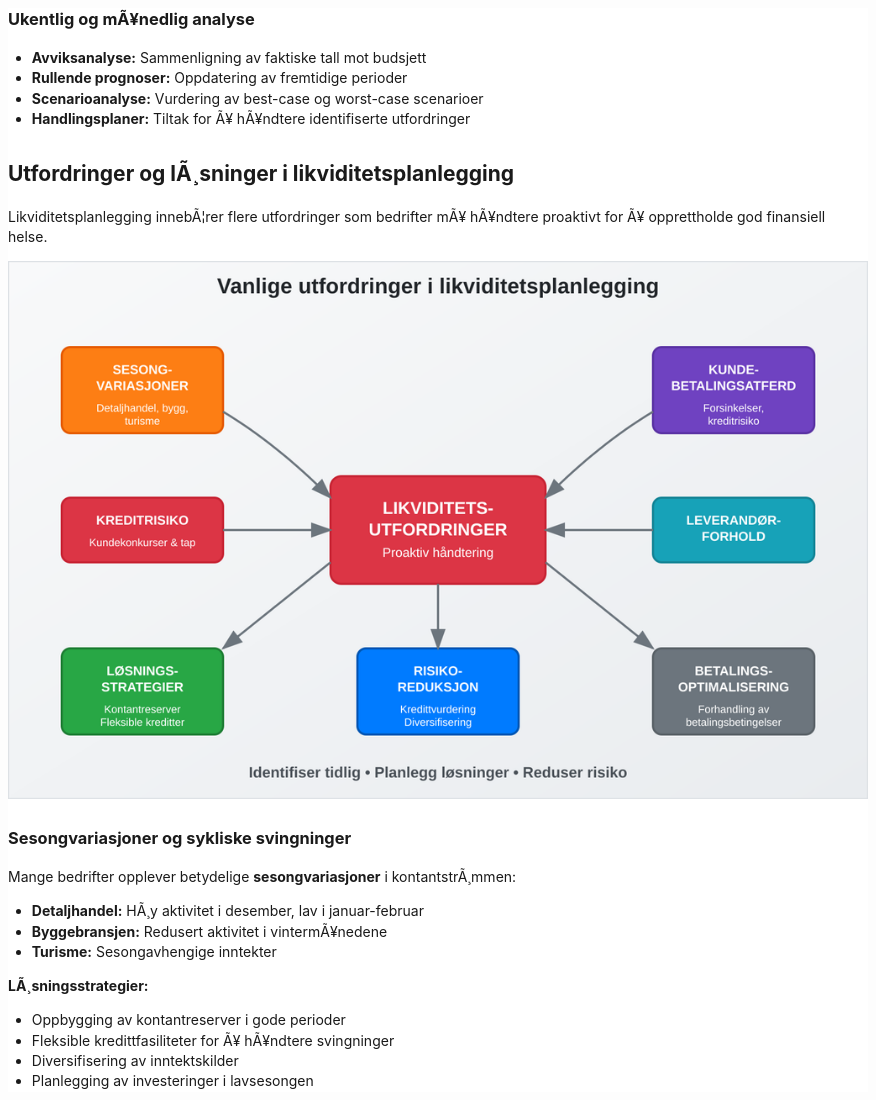 ### Ukentlig og mÃ¥nedlig analyse

* **Avviksanalyse:** Sammenligning av faktiske tall mot budsjett
* **Rullende prognoser:** Oppdatering av fremtidige perioder
* **Scenarioanalyse:** Vurdering av best-case og worst-case scenarioer
* **Handlingsplaner:** Tiltak for Ã¥ hÃ¥ndtere identifiserte utfordringer

## Utfordringer og lÃ¸sninger i likviditetsplanlegging

Likviditetsplanlegging innebÃ¦rer flere utfordringer som bedrifter mÃ¥ hÃ¥ndtere proaktivt for Ã¥ opprettholde god finansiell helse.

![Vanlige utfordringer i likviditetsplanlegging](likviditetsbudsjett-utfordringer.svg)

### Sesongvariasjoner og sykliske svingninger

Mange bedrifter opplever betydelige **sesongvariasjoner** i kontantstrÃ¸mmen:

* **Detaljhandel:** HÃ¸y aktivitet i desember, lav i januar-februar
* **Byggebransjen:** Redusert aktivitet i vintermÃ¥nedene
* **Turisme:** Sesongavhengige inntekter

**LÃ¸sningsstrategier:**
* Oppbygging av kontantreserver i gode perioder
* Fleksible kredittfasiliteter for Ã¥ hÃ¥ndtere svingninger
* Diversifisering av inntektskilder
* Planlegging av investeringer i lavsesongen

